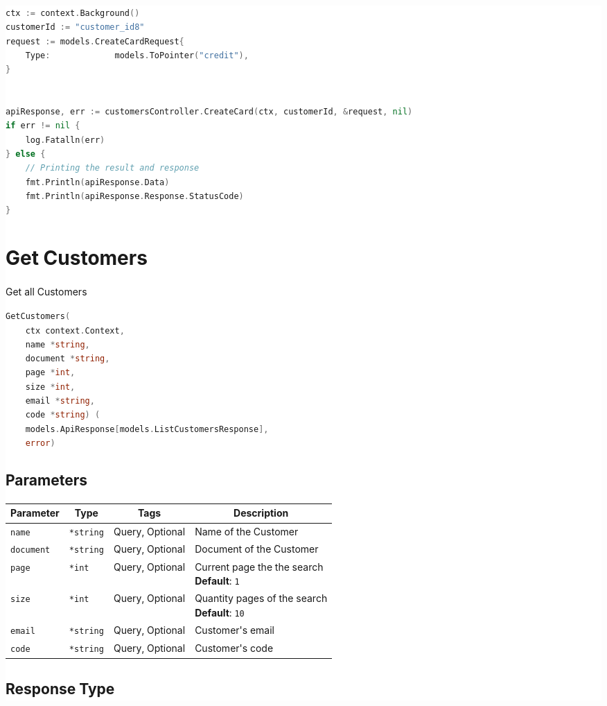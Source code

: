 ```go
ctx := context.Background()
customerId := "customer_id8"
request := models.CreateCardRequest{
    Type:             models.ToPointer("credit"),
}


apiResponse, err := customersController.CreateCard(ctx, customerId, &request, nil)
if err != nil {
    log.Fatalln(err)
} else {
    // Printing the result and response
    fmt.Println(apiResponse.Data)
    fmt.Println(apiResponse.Response.StatusCode)
}
```


# Get Customers

Get all Customers

```go
GetCustomers(
    ctx context.Context,
    name *string,
    document *string,
    page *int,
    size *int,
    email *string,
    code *string) (
    models.ApiResponse[models.ListCustomersResponse],
    error)
```

## Parameters

| Parameter | Type | Tags | Description |
|  --- | --- | --- | --- |
| `name` | `*string` | Query, Optional | Name of the Customer |
| `document` | `*string` | Query, Optional | Document of the Customer |
| `page` | `*int` | Query, Optional | Current page the the search<br>**Default**: `1` |
| `size` | `*int` | Query, Optional | Quantity pages of the search<br>**Default**: `10` |
| `email` | `*string` | Query, Optional | Customer's email |
| `code` | `*string` | Query, Optional | Customer's code |

## Response Type
